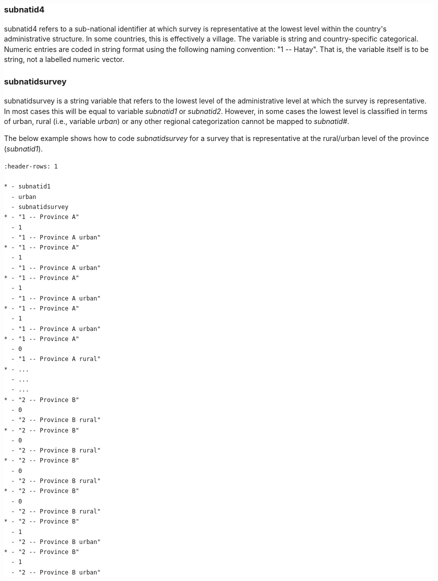### subnatid4

subnatid4 refers to a sub-national identifier at which survey is
representative at the lowest level within the country's administrative
structure. In some countries, this is effectively a village. The
variable is string and country-specific categorical. Numeric entries are
coded in string format using the following naming convention: "1 --
Hatay". That is, the variable itself is to be string, not a labelled
numeric vector.

### subnatidsurvey

subnatidsurvey is a string variable that refers to the lowest level of
the administrative level at which the survey is representative. In most
cases this will be equal to variable *subnatid1* or *subnatid2*.
However, in some cases the lowest level is classified in terms of urban,
rural (i.e., variable *urban*) or any other regional categorization
cannot be mapped to *subnatid\#*.

The below example shows how to code *subnatidsurvey* for a survey that
is representative at the rural/urban level of the province
(*subnatid1*).

```{list-table}
:header-rows: 1

* - subnatid1
  - urban
  - subnatidsurvey
* - "1 -- Province A"
  - 1
  - "1 -- Province A urban"
* - "1 -- Province A"
  - 1
  - "1 -- Province A urban"
* - "1 -- Province A"
  - 1
  - "1 -- Province A urban"
* - "1 -- Province A"
  - 1
  - "1 -- Province A urban"
* - "1 -- Province A"
  - 0
  - "1 -- Province A rural"
* - ...
  - ...
  - ...
* - "2 -- Province B"
  - 0
  - "2 -- Province B rural"
* - "2 -- Province B"
  - 0
  - "2 -- Province B rural"
* - "2 -- Province B"
  - 0
  - "2 -- Province B rural"
* - "2 -- Province B"
  - 0
  - "2 -- Province B rural"
* - "2 -- Province B"
  - 1
  - "2 -- Province B urban"
* - "2 -- Province B"
  - 1
  - "2 -- Province B urban"
```